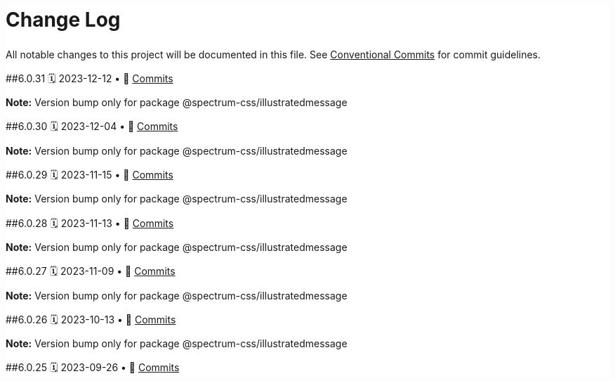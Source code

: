 # Change Log

All notable changes to this project will be documented in this file.
See [Conventional Commits](https://conventionalcommits.org) for commit guidelines.

<a name="6.0.31"></a>
##6.0.31
🗓
2023-12-12 • 📝 [Commits](https://github.com/adobe/spectrum-css/compare/@spectrum-css/illustratedmessage@6.0.30...@spectrum-css/illustratedmessage@6.0.31)

**Note:** Version bump only for package @spectrum-css/illustratedmessage

<a name="6.0.30"></a>
##6.0.30
🗓
2023-12-04 • 📝 [Commits](https://github.com/adobe/spectrum-css/compare/@spectrum-css/illustratedmessage@6.0.29...@spectrum-css/illustratedmessage@6.0.30)

**Note:** Version bump only for package @spectrum-css/illustratedmessage

<a name="6.0.29"></a>
##6.0.29
🗓
2023-11-15 • 📝 [Commits](https://github.com/adobe/spectrum-css/compare/@spectrum-css/illustratedmessage@6.0.27...@spectrum-css/illustratedmessage@6.0.29)

**Note:** Version bump only for package @spectrum-css/illustratedmessage

<a name="6.0.28"></a>
##6.0.28
🗓
2023-11-13 • 📝 [Commits](https://github.com/adobe/spectrum-css/compare/@spectrum-css/illustratedmessage@6.0.27...@spectrum-css/illustratedmessage@6.0.28)

**Note:** Version bump only for package @spectrum-css/illustratedmessage

<a name="6.0.27"></a>
##6.0.27
🗓
2023-11-09 • 📝 [Commits](https://github.com/adobe/spectrum-css/compare/@spectrum-css/illustratedmessage@6.0.26...@spectrum-css/illustratedmessage@6.0.27)

**Note:** Version bump only for package @spectrum-css/illustratedmessage

<a name="6.0.26"></a>
##6.0.26
🗓
2023-10-13 • 📝 [Commits](https://github.com/adobe/spectrum-css/compare/@spectrum-css/illustratedmessage@6.0.25...@spectrum-css/illustratedmessage@6.0.26)

**Note:** Version bump only for package @spectrum-css/illustratedmessage

<a name="6.0.25"></a>
##6.0.25
🗓
2023-09-26 • 📝 [Commits](https://github.com/adobe/spectrum-css/compare/@spectrum-css/illustratedmessage@6.0.24...@spectrum-css/illustratedmessage@6.0.25)
